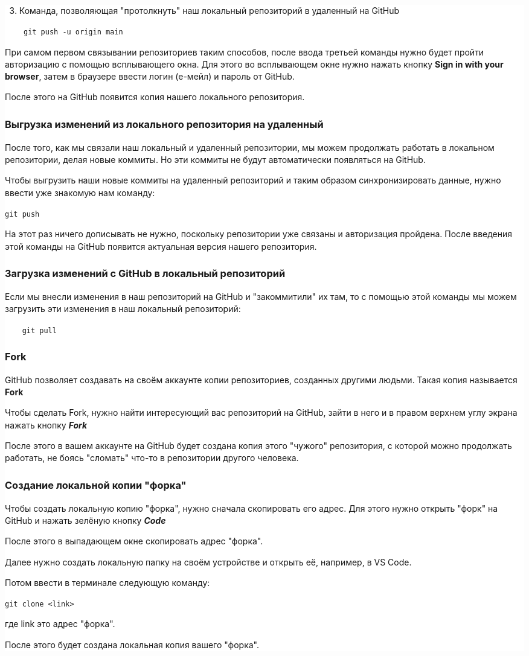 3. Команда, позволяющая "протолкнуть" наш локальный репозиторий в удаленный на GitHub

        git push -u origin main

При самом первом связывании репозиториев таким способов, после ввода третьей команды нужно будет пройти авторизацию с помощью всплывающего окна. Для этого во всплывающем окне нужно нажать кнопку **Sign in with your browser**, затем в браузере ввести логин (е-мейл) и пароль от GitHub. 

После этого на GitHub появится копия нашего локального репозитория.

### Выгрузка изменений из локального репозитория на удаленный

После того, как мы связали наш локальный и удаленный репозитории, мы можем продолжать работать в локальном репозитории, делая новые коммиты. Но эти коммиты не будут автоматически появляться на GitHub. 

Чтобы выгрузить наши новые коммиты на удаленный репозиторий и таким образом синхронизировать данные, нужно ввести уже знакомую нам команду:

    git push

На этот раз ничего дописывать не нужно, поскольку репозитории уже связаны и авторизация пройдена. После введения этой команды на GitHub появится актуальная версия нашего репозитория.

### Загрузка изменений с GitHub в локальный репозиторий

Если мы внесли изменения в наш репозиторий на GitHub и "закоммитили" их там, то с помощью этой команды мы можем загрузить эти изменения в наш локальный репозиторий:

        git pull

### Fork

GitHub позволяет создавать на своём аккаунте копии репозиториев, созданных другими людьми. Такая копия называется **Fork**

Чтобы сделать Fork, нужно найти интересующий вас репозиторий на GitHub, зайти в него и в правом верхнем углу экрана нажать кнопку _**Fork**_

После этого в вашем аккаунте на GitHub будет создана копия этого "чужого" репозитория, с которой можно продолжать работать, не боясь "сломать" что-то в репозитории другого человека. 

### Создание локальной копии "форка"

Чтобы создать локальную копию "форка", нужно сначала скопировать его адрес. Для этого нужно открыть "форк" на GitHub и нажать зелёную кнопку *__Code__*

После этого в выпадающем окне скопировать адрес "форка".

Далее нужно создать локальную папку на своём устройстве и открыть её, например, в VS Code. 

Потом ввести в терминале следующую команду:

    git clone <link>

 где link это адрес "форка".

 После этого будет создана локальная копия вашего "форка".
